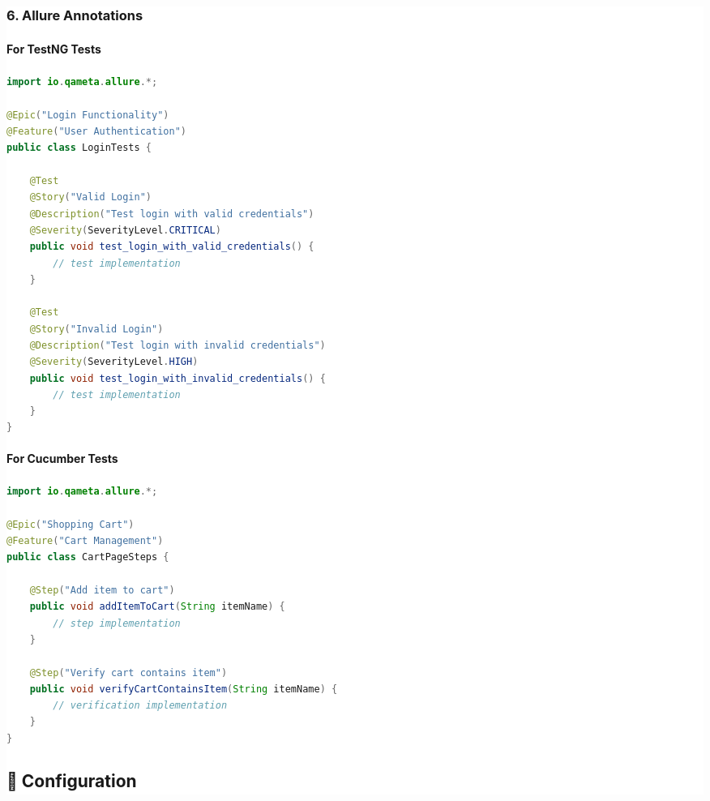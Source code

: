 ```java
```

### 6. Allure Annotations

#### For TestNG Tests
```java
import io.qameta.allure.*;

@Epic("Login Functionality")
@Feature("User Authentication")
public class LoginTests {

    @Test
    @Story("Valid Login")
    @Description("Test login with valid credentials")
    @Severity(SeverityLevel.CRITICAL)
    public void test_login_with_valid_credentials() {
        // test implementation
    }

    @Test
    @Story("Invalid Login")
    @Description("Test login with invalid credentials")
    @Severity(SeverityLevel.HIGH)
    public void test_login_with_invalid_credentials() {
        // test implementation
    }
}
```

#### For Cucumber Tests
```java
import io.qameta.allure.*;

@Epic("Shopping Cart")
@Feature("Cart Management")
public class CartPageSteps {

    @Step("Add item to cart")
    public void addItemToCart(String itemName) {
        // step implementation
    }

    @Step("Verify cart contains item")
    public void verifyCartContainsItem(String itemName) {
        // verification implementation
    }
}
```

## 🔧 Configuration
